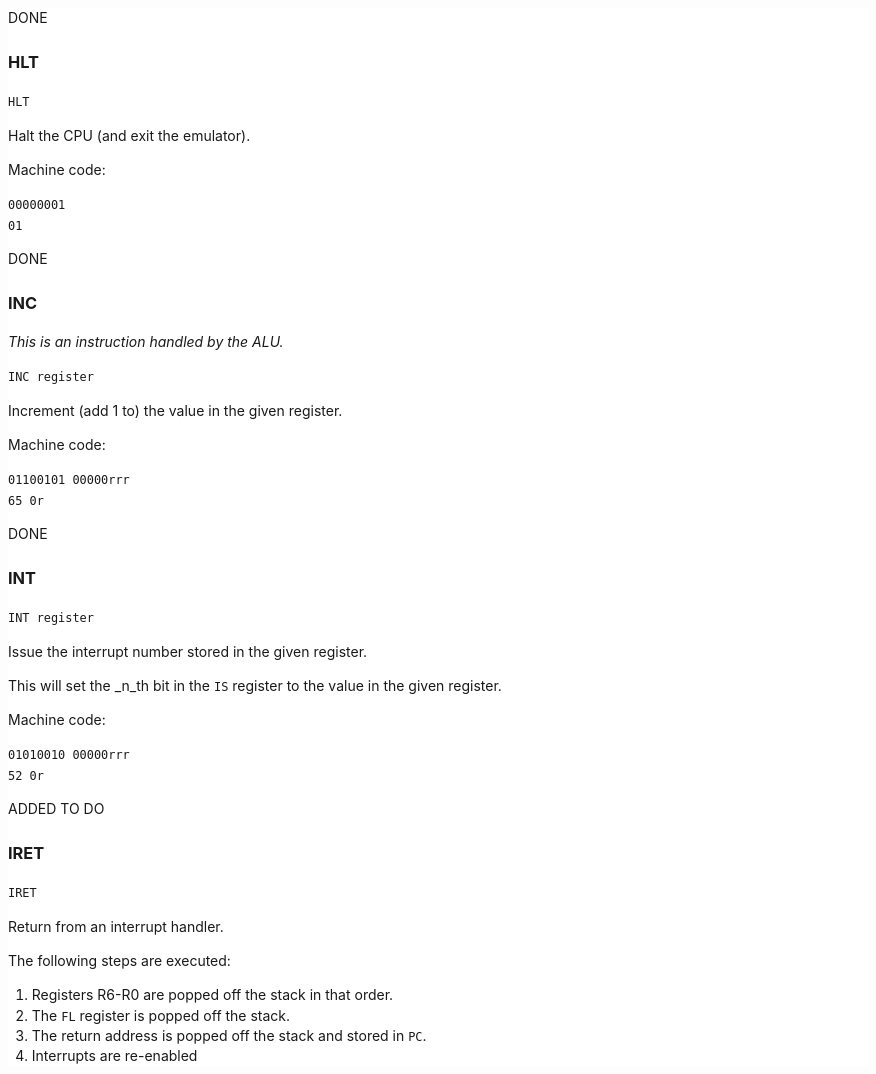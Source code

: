 DONE

### HLT

`HLT`

Halt the CPU (and exit the emulator).

Machine code:

```
00000001
01
```

DONE

### INC

_This is an instruction handled by the ALU._

`INC register`

Increment (add 1 to) the value in the given register.

Machine code:

```
01100101 00000rrr
65 0r
```

DONE

### INT

`INT register`

Issue the interrupt number stored in the given register.

This will set the \_n_th bit in the `IS` register to the value in the given
register.

Machine code:

```
01010010 00000rrr
52 0r
```

ADDED TO DO

### IRET

`IRET`

Return from an interrupt handler.

The following steps are executed:

1. Registers R6-R0 are popped off the stack in that order.
2. The `FL` register is popped off the stack.
3. The return address is popped off the stack and stored in `PC`.
4. Interrupts are re-enabled
